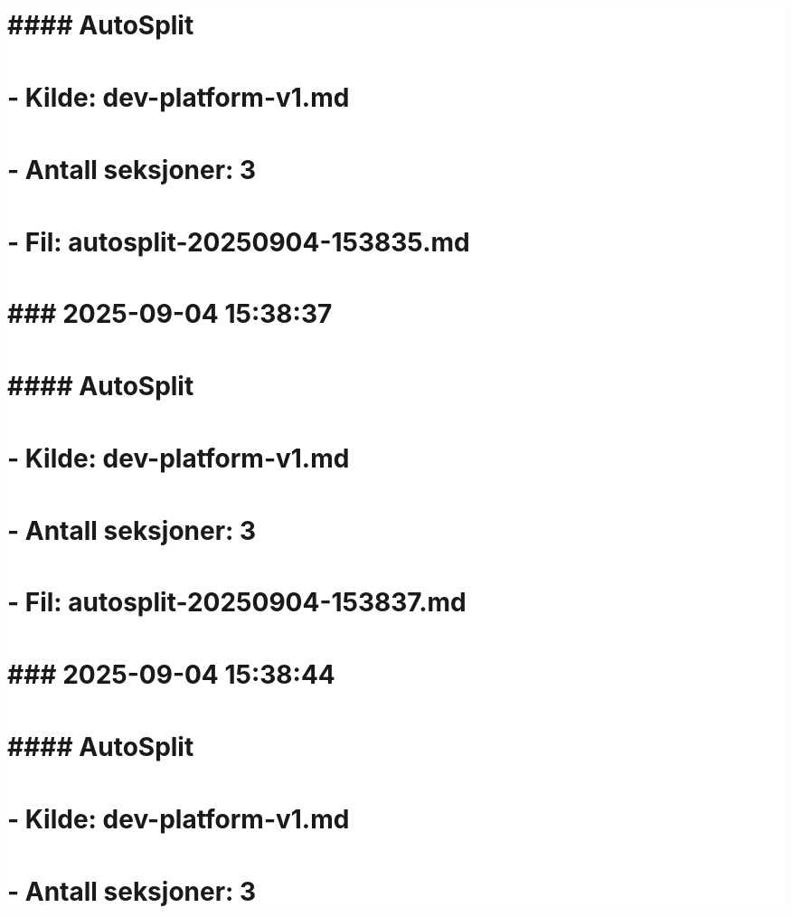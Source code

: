 # \#### AutoSplit

# \- Kilde: dev-platform-v1.md

# \- Antall seksjoner: 3

# \- Fil: autosplit-20250904-153835.md

#

#

#

#

# \### 2025-09-04 15:38:37

# \#### AutoSplit

# \- Kilde: dev-platform-v1.md

# \- Antall seksjoner: 3

# \- Fil: autosplit-20250904-153837.md

#

#

#

#

# \### 2025-09-04 15:38:44

# \#### AutoSplit

# \- Kilde: dev-platform-v1.md

# \- Antall seksjoner: 3
